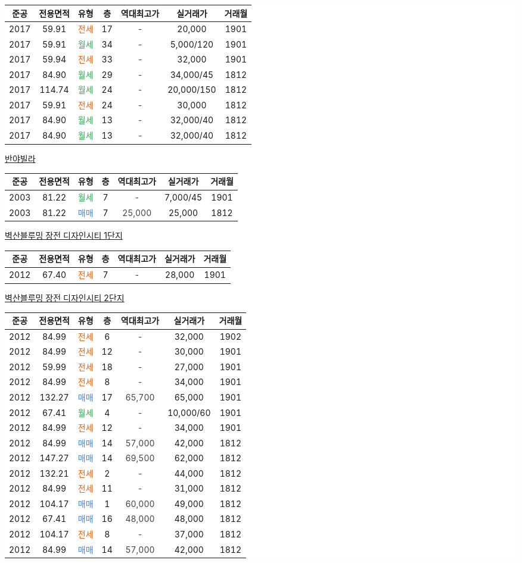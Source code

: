 |준공|전용면적|유형|층|역대최고가|실거래가|거래월|
|:---:|:---:|:---:|:---:|:---:|:---:|:---:|
|2017|59.91|<span style="color:#ff5a00">전세</span>|17|<span style="color:#444444">-</span>|20,000|1901|
|2017|59.91|<span style="color:#34a853">월세</span>|34|<span style="color:#444444">-</span>|5,000/120|1901|
|2017|59.94|<span style="color:#ff5a00">전세</span>|33|<span style="color:#444444">-</span>|32,000|1901|
|2017|84.90|<span style="color:#34a853">월세</span>|29|<span style="color:#444444">-</span>|34,000/45|1812|
|2017|114.74|<span style="color:#34a853">월세</span>|24|<span style="color:#444444">-</span>|20,000/150|1812|
|2017|59.91|<span style="color:#ff5a00">전세</span>|24|<span style="color:#444444">-</span>|30,000|1812|
|2017|84.90|<span style="color:#34a853">월세</span>|13|<span style="color:#444444">-</span>|32,000/40|1812|
|2017|84.90|<span style="color:#34a853">월세</span>|13|<span style="color:#444444">-</span>|32,000/40|1812|

[반야빌라](https://search.naver.com/search.naver?query=%EB%B6%80%EC%82%B0%EA%B4%91%EC%97%AD%EC%8B%9C+%EA%B8%88%EC%A0%95%EA%B5%AC+%EC%9E%A5%EC%A0%84%EB%8F%99+%EB%B0%98%EC%95%BC%EB%B9%8C%EB%9D%BC)

|준공|전용면적|유형|층|역대최고가|실거래가|거래월|
|:---:|:---:|:---:|:---:|:---:|:---:|:---:|
|2003|81.22|<span style="color:#34a853">월세</span>|7|<span style="color:#444444">-</span>|7,000/45|1901|
|2003|81.22|<span style="color:#4285f3">매매</span>|7|<span style="color:#444444">25,000</span>|25,000|1812|

[벽산블루밍 장전 디자인시티 1단지](https://search.naver.com/search.naver?query=%EB%B6%80%EC%82%B0%EA%B4%91%EC%97%AD%EC%8B%9C+%EA%B8%88%EC%A0%95%EA%B5%AC+%EC%9E%A5%EC%A0%84%EB%8F%99+%EB%B2%BD%EC%82%B0%EB%B8%94%EB%A3%A8%EB%B0%8D+%EC%9E%A5%EC%A0%84+%EB%94%94%EC%9E%90%EC%9D%B8%EC%8B%9C%ED%8B%B0+1%EB%8B%A8%EC%A7%80)

|준공|전용면적|유형|층|역대최고가|실거래가|거래월|
|:---:|:---:|:---:|:---:|:---:|:---:|:---:|
|2012|67.40|<span style="color:#ff5a00">전세</span>|7|<span style="color:#444444">-</span>|28,000|1901|

[벽산블루밍 장전 디자인시티 2단지](https://search.naver.com/search.naver?query=%EB%B6%80%EC%82%B0%EA%B4%91%EC%97%AD%EC%8B%9C+%EA%B8%88%EC%A0%95%EA%B5%AC+%EC%9E%A5%EC%A0%84%EB%8F%99+%EB%B2%BD%EC%82%B0%EB%B8%94%EB%A3%A8%EB%B0%8D+%EC%9E%A5%EC%A0%84+%EB%94%94%EC%9E%90%EC%9D%B8%EC%8B%9C%ED%8B%B0+2%EB%8B%A8%EC%A7%80)

|준공|전용면적|유형|층|역대최고가|실거래가|거래월|
|:---:|:---:|:---:|:---:|:---:|:---:|:---:|
|2012|84.99|<span style="color:#ff5a00">전세</span>|6|<span style="color:#444444">-</span>|32,000|1902|
|2012|84.99|<span style="color:#ff5a00">전세</span>|12|<span style="color:#444444">-</span>|30,000|1901|
|2012|59.99|<span style="color:#ff5a00">전세</span>|18|<span style="color:#444444">-</span>|27,000|1901|
|2012|84.99|<span style="color:#ff5a00">전세</span>|8|<span style="color:#444444">-</span>|34,000|1901|
|2012|132.27|<span style="color:#4285f3">매매</span>|17|<span style="color:#444444">65,700</span>|65,000|1901|
|2012|67.41|<span style="color:#34a853">월세</span>|4|<span style="color:#444444">-</span>|10,000/60|1901|
|2012|84.99|<span style="color:#ff5a00">전세</span>|12|<span style="color:#444444">-</span>|34,000|1901|
|2012|84.99|<span style="color:#4285f3">매매</span>|14|<span style="color:#444444">57,000</span>|42,000|1812|
|2012|147.27|<span style="color:#4285f3">매매</span>|14|<span style="color:#444444">69,500</span>|62,000|1812|
|2012|132.21|<span style="color:#ff5a00">전세</span>|2|<span style="color:#444444">-</span>|44,000|1812|
|2012|84.99|<span style="color:#ff5a00">전세</span>|11|<span style="color:#444444">-</span>|31,000|1812|
|2012|104.17|<span style="color:#4285f3">매매</span>|1|<span style="color:#444444">60,000</span>|49,000|1812|
|2012|67.41|<span style="color:#4285f3">매매</span>|16|<span style="color:#444444">48,000</span>|48,000|1812|
|2012|104.17|<span style="color:#ff5a00">전세</span>|8|<span style="color:#444444">-</span>|37,000|1812|
|2012|84.99|<span style="color:#4285f3">매매</span>|14|<span style="color:#444444">57,000</span>|42,000|1812|